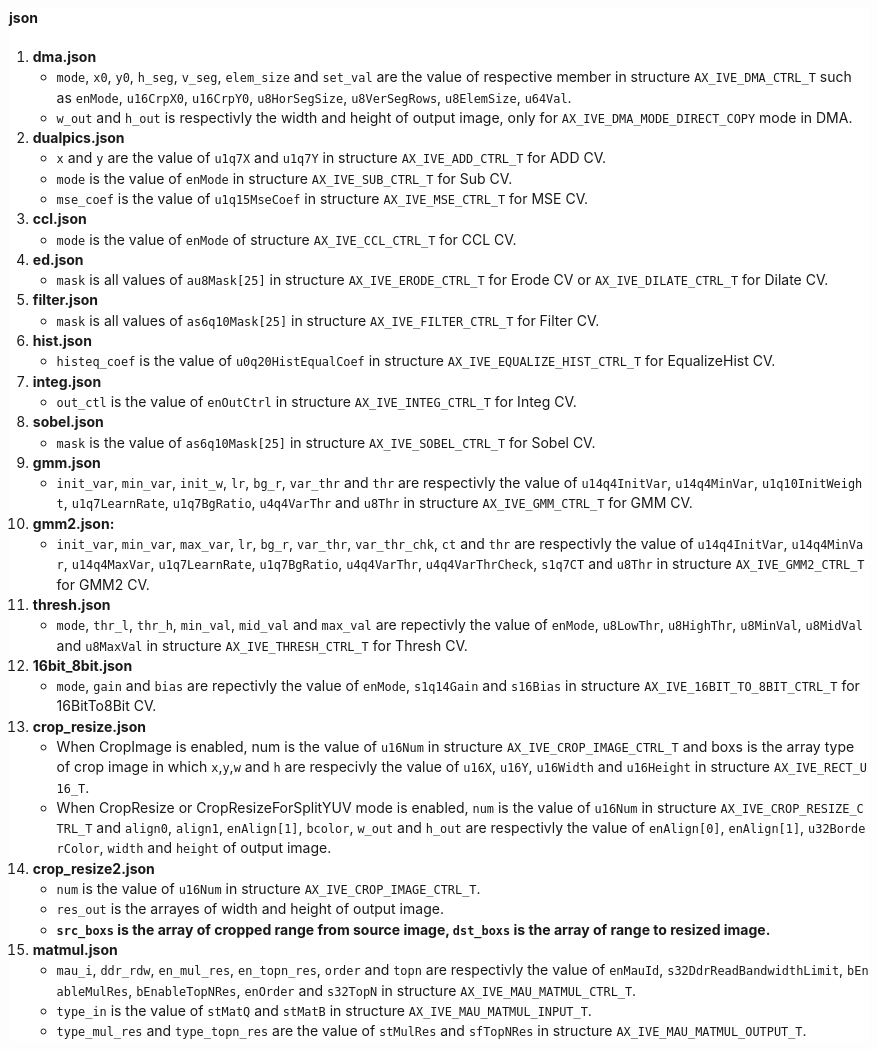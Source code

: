 

#### json

1. **dma.json**
   - `mode`, `x0`, `y0`, `h_seg`, `v_seg`, `elem_size` and `set_val` are the value of respective member in structure `AX_IVE_DMA_CTRL_T` such as `enMode`, `u16CrpX0`, `u16CrpY0`, `u8HorSegSize`, `u8VerSegRows`, `u8ElemSize`, `u64Val`.
   - `w_out` and `h_out` is respectivly the width and height of output image, only for `AX_IVE_DMA_MODE_DIRECT_COPY` mode in DMA.
2. **dualpics.json**
   - `x` and `y` are the value of `u1q7X` and `u1q7Y` in structure `AX_IVE_ADD_CTRL_T` for ADD CV.
   - `mode` is the value of `enMode` in structure `AX_IVE_SUB_CTRL_T` for Sub CV.
   - `mse_coef` is the value of `u1q15MseCoef` in structure `AX_IVE_MSE_CTRL_T` for MSE CV.
3. **ccl.json**
   - `mode` is the value of `enMode` of structure `AX_IVE_CCL_CTRL_T` for CCL CV.
4. **ed.json**
   - `mask` is all values of `au8Mask[25]` in structure `AX_IVE_ERODE_CTRL_T` for Erode CV or `AX_IVE_DILATE_CTRL_T` for Dilate CV.
5. **filter.json**
   - `mask` is all values of `as6q10Mask[25]` in structure `AX_IVE_FILTER_CTRL_T` for Filter CV.
6. **hist.json**
   - `histeq_coef` is the value of `u0q20HistEqualCoef` in structure `AX_IVE_EQUALIZE_HIST_CTRL_T` for EqualizeHist CV.
7. **integ.json**
   - `out_ctl` is the value of `enOutCtrl` in structure `AX_IVE_INTEG_CTRL_T` for Integ CV.
8. **sobel.json**
   - `mask` is the value of `as6q10Mask[25]` in structure `AX_IVE_SOBEL_CTRL_T` for Sobel CV.
9. **gmm.json**
   - `init_var`, `min_var`, `init_w`, `lr`, `bg_r`, `var_thr` and `thr` are respectivly the value of `u14q4InitVar`, `u14q4MinVar`, `u1q10InitWeight`, `u1q7LearnRate`, `u1q7BgRatio`, `u4q4VarThr` and `u8Thr` in structure `AX_IVE_GMM_CTRL_T` for GMM CV.
10. **gmm2.json:**
    - `init_var`, `min_var`, `max_var`, `lr`, `bg_r`, `var_thr`, `var_thr_chk`, `ct` and `thr` are respectivly the value of `u14q4InitVar`, `u14q4MinVar`, `u14q4MaxVar`, `u1q7LearnRate`, `u1q7BgRatio`, `u4q4VarThr`, `u4q4VarThrCheck`, `s1q7CT` and `u8Thr` in structure `AX_IVE_GMM2_CTRL_T` for GMM2 CV.
11. **thresh.json**
    - `mode`, `thr_l`, `thr_h`, `min_val`, `mid_val` and `max_val` are repectivly the value of `enMode`, `u8LowThr`, `u8HighThr`, `u8MinVal`, `u8MidVal` and `u8MaxVal` in structure `AX_IVE_THRESH_CTRL_T` for Thresh CV.
12. **16bit_8bit.json**
    - `mode`, `gain` and `bias` are repectivly the value of `enMode`, `s1q14Gain` and `s16Bias` in structure `AX_IVE_16BIT_TO_8BIT_CTRL_T` for 16BitTo8Bit CV.
13. **crop_resize.json**
    - When CropImage is enabled, num is the value of `u16Num` in structure `AX_IVE_CROP_IMAGE_CTRL_T` and boxs is the array type of crop image in which `x`,`y`,`w` and `h` are respecivly the value of `u16X`, `u16Y`, `u16Width` and `u16Height` in structure `AX_IVE_RECT_U16_T`.
    - When CropResize or CropResizeForSplitYUV mode is enabled, `num` is the value of `u16Num` in structure `AX_IVE_CROP_RESIZE_CTRL_T` and `align0`, `align1`, `enAlign[1]`, `bcolor`, `w_out` and `h_out` are respectivly the value of `enAlign[0]`, `enAlign[1]`, `u32BorderColor`, `width` and `height` of output image.
14. **crop_resize2.json**
    - `num` is the value of `u16Num` in structure `AX_IVE_CROP_IMAGE_CTRL_T`.
    - `res_out` is the arrayes of width and height of output image.
    - **`src_boxs` is the array of cropped range from source image, `dst_boxs` is the array of range to resized image.**
15. **matmul.json**
    - `mau_i`, `ddr_rdw`, `en_mul_res`, `en_topn_res`, `order` and `topn` are respectivly the value of `enMauId`, `s32DdrReadBandwidthLimit`, `bEnableMulRes`, `bEnableTopNRes`, `enOrder` and `s32TopN` in structure `AX_IVE_MAU_MATMUL_CTRL_T`.
    - `type_in` is the value of `stMatQ` and `stMatB` in structure `AX_IVE_MAU_MATMUL_INPUT_T`.
    - `type_mul_res` and `type_topn_res` are the value of `stMulRes` and `sfTopNRes` in structure `AX_IVE_MAU_MATMUL_OUTPUT_T`.
